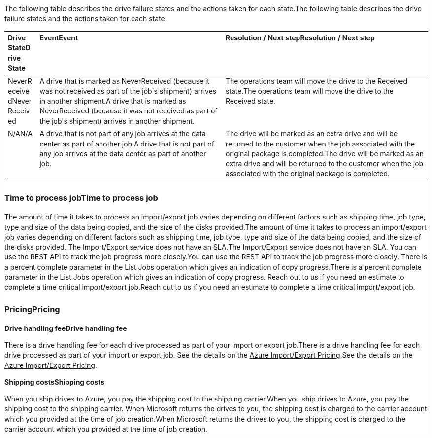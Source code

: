 <span data-ttu-id="3f0bb-316">The following table describes the drive failure states and the actions taken for each state.</span><span class="sxs-lookup"><span data-stu-id="3f0bb-316">The following table describes the drive failure states and the actions taken for each state.</span></span>

| <span data-ttu-id="3f0bb-317">Drive State</span><span class="sxs-lookup"><span data-stu-id="3f0bb-317">Drive State</span></span> | <span data-ttu-id="3f0bb-318">Event</span><span class="sxs-lookup"><span data-stu-id="3f0bb-318">Event</span></span> | <span data-ttu-id="3f0bb-319">Resolution / Next step</span><span class="sxs-lookup"><span data-stu-id="3f0bb-319">Resolution / Next step</span></span> |
|:--- |:--- |:--- |
| <span data-ttu-id="3f0bb-320">NeverReceived</span><span class="sxs-lookup"><span data-stu-id="3f0bb-320">NeverReceived</span></span> | <span data-ttu-id="3f0bb-321">A drive that is marked as NeverReceived (because it was not received as part of the job's shipment) arrives in another shipment.</span><span class="sxs-lookup"><span data-stu-id="3f0bb-321">A drive that is marked as NeverReceived (because it was not received as part of the job's shipment) arrives in another shipment.</span></span> | <span data-ttu-id="3f0bb-322">The operations team will move the drive to the Received state.</span><span class="sxs-lookup"><span data-stu-id="3f0bb-322">The operations team will move the drive to the Received state.</span></span> |
| <span data-ttu-id="3f0bb-323">N/A</span><span class="sxs-lookup"><span data-stu-id="3f0bb-323">N/A</span></span> | <span data-ttu-id="3f0bb-324">A drive that is not part of any job arrives at the data center as part of another job.</span><span class="sxs-lookup"><span data-stu-id="3f0bb-324">A drive that is not part of any job arrives at the data center as part of another job.</span></span> | <span data-ttu-id="3f0bb-325">The drive will be marked as an extra drive and will be returned to the customer when the job associated with the original package is completed.</span><span class="sxs-lookup"><span data-stu-id="3f0bb-325">The drive will be marked as an extra drive and will be returned to the customer when the job associated with the original package is completed.</span></span> |

### <a name="time-to-process-job"></a><span data-ttu-id="3f0bb-326">Time to process job</span><span class="sxs-lookup"><span data-stu-id="3f0bb-326">Time to process job</span></span>
<span data-ttu-id="3f0bb-327">The amount of time it takes to process an import/export job varies depending on different factors such as shipping time, job type, type and size of the data being copied, and the size of the disks provided.</span><span class="sxs-lookup"><span data-stu-id="3f0bb-327">The amount of time it takes to process an import/export job varies depending on different factors such as shipping time, job type, type and size of the data being copied, and the size of the disks provided.</span></span> <span data-ttu-id="3f0bb-328">The Import/Export service does not have an SLA.</span><span class="sxs-lookup"><span data-stu-id="3f0bb-328">The Import/Export service does not have an SLA.</span></span> <span data-ttu-id="3f0bb-329">You can use the REST API to track the job progress more closely.</span><span class="sxs-lookup"><span data-stu-id="3f0bb-329">You can use the REST API to track the job progress more closely.</span></span> <span data-ttu-id="3f0bb-330">There is a percent complete parameter in the List Jobs operation which gives an indication of copy progress.</span><span class="sxs-lookup"><span data-stu-id="3f0bb-330">There is a percent complete parameter in the List Jobs operation which gives an indication of copy progress.</span></span> <span data-ttu-id="3f0bb-331">Reach out to us if you need an estimate to complete a time critical import/export job.</span><span class="sxs-lookup"><span data-stu-id="3f0bb-331">Reach out to us if you need an estimate to complete a time critical import/export job.</span></span>

### <a name="pricing"></a><span data-ttu-id="3f0bb-332">Pricing</span><span class="sxs-lookup"><span data-stu-id="3f0bb-332">Pricing</span></span>
<span data-ttu-id="3f0bb-333">**Drive handling fee**</span><span class="sxs-lookup"><span data-stu-id="3f0bb-333">**Drive handling fee**</span></span>

<span data-ttu-id="3f0bb-334">There is a drive handling fee for each drive processed as part of your import or export job.</span><span class="sxs-lookup"><span data-stu-id="3f0bb-334">There is a drive handling fee for each drive processed as part of your import or export job.</span></span> <span data-ttu-id="3f0bb-335">See the details on the [Azure Import/Export Pricing](https://azure.microsoft.com/pricing/details/storage-import-export/).</span><span class="sxs-lookup"><span data-stu-id="3f0bb-335">See the details on the [Azure Import/Export Pricing](https://azure.microsoft.com/pricing/details/storage-import-export/).</span></span>

<span data-ttu-id="3f0bb-336">**Shipping costs**</span><span class="sxs-lookup"><span data-stu-id="3f0bb-336">**Shipping costs**</span></span>

<span data-ttu-id="3f0bb-337">When you ship drives to Azure, you pay the shipping cost to the shipping carrier.</span><span class="sxs-lookup"><span data-stu-id="3f0bb-337">When you ship drives to Azure, you pay the shipping cost to the shipping carrier.</span></span> <span data-ttu-id="3f0bb-338">When Microsoft returns the drives to you, the shipping cost is charged to the carrier account which you provided at the time of job creation.</span><span class="sxs-lookup"><span data-stu-id="3f0bb-338">When Microsoft returns the drives to you, the shipping cost is charged to the carrier account which you provided at the time of job creation.</span></span>
